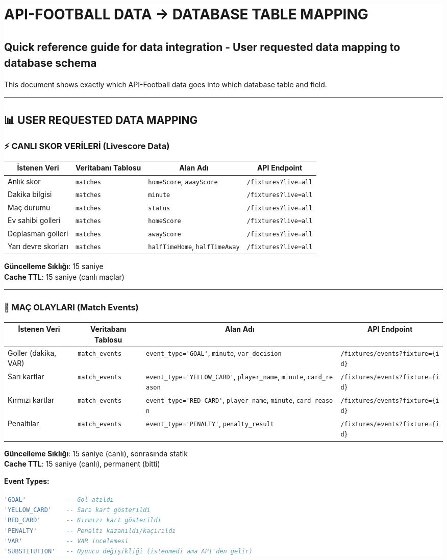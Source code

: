 # API-FOOTBALL DATA → DATABASE TABLE MAPPING

## Quick reference guide for data integration - User requested data mapping to database schema

This document shows exactly which API-Football data goes into which database table and field.

---

## 📊 USER REQUESTED DATA MAPPING

### ⚡ CANLI SKOR VERİLERİ (Livescore Data)

| İstenen Veri | Veritabanı Tablosu | Alan Adı | API Endpoint |
|--------------|-------------------|----------|--------------|
| Anlık skor | `matches` | `homeScore`, `awayScore` | `/fixtures?live=all` |
| Dakika bilgisi | `matches` | `minute` | `/fixtures?live=all` |
| Maç durumu | `matches` | `status` | `/fixtures?live=all` |
| Ev sahibi golleri | `matches` | `homeScore` | `/fixtures?live=all` |
| Deplasman golleri | `matches` | `awayScore` | `/fixtures?live=all` |
| Yarı devre skorları | `matches` | `halfTimeHome`, `halfTimeAway` | `/fixtures?live=all` |

**Güncelleme Sıklığı**: 15 saniye  
**Cache TTL**: 15 saniye (canlı maçlar)

---

### 🎯 MAÇ OLAYLARI (Match Events)

| İstenen Veri | Veritabanı Tablosu | Alan Adı | API Endpoint |
|--------------|-------------------|----------|--------------|
| Goller (dakika, VAR) | `match_events` | `event_type='GOAL'`, `minute`, `var_decision` | `/fixtures/events?fixture={id}` |
| Sarı kartlar | `match_events` | `event_type='YELLOW_CARD'`, `player_name`, `minute`, `card_reason` | `/fixtures/events?fixture={id}` |
| Kırmızı kartlar | `match_events` | `event_type='RED_CARD'`, `player_name`, `minute`, `card_reason` | `/fixtures/events?fixture={id}` |
| Penaltılar | `match_events` | `event_type='PENALTY'`, `penalty_result` | `/fixtures/events?fixture={id}` |

**Güncelleme Sıklığı**: 15 saniye (canlı), sonrasında statik  
**Cache TTL**: 15 saniye (canlı), permanent (bitti)

**Event Types:**
```sql
'GOAL'           -- Gol atıldı
'YELLOW_CARD'    -- Sarı kart gösterildi
'RED_CARD'       -- Kırmızı kart gösterildi
'PENALTY'        -- Penaltı kazanıldı/kaçırıldı
'VAR'            -- VAR incelemesi
'SUBSTITUTION'   -- Oyuncu değişikliği (istenmedi ama API'den gelir)
```
